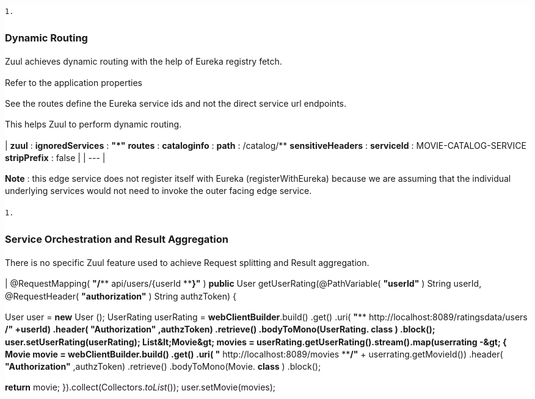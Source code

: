     1.
### Dynamic Routing

Zuul achieves dynamic routing with the help of Eureka registry fetch.

Refer to the application properties

See the routes define the Eureka service ids and not the direct service url endpoints.

This helps Zuul to perform dynamic routing.

| **zuul** :
**ignoredServices** : **&quot;\*&quot;**
**routes** :
**cataloginfo** :
**path** : /catalog/\*\*
**sensitiveHeaders** :
**serviceId** : MOVIE-CATALOG-SERVICE
**stripPrefix** : false |
| --- |

**Note** : this edge service does not register itself with Eureka (registerWithEureka) because we are assuming that the individual underlying services would not need to invoke the outer facing edge service.

    1.
### Service Orchestration and Result Aggregation

There is no specific Zuul feature used to achieve Request splitting and Result aggregation.

| @RequestMapping( **&quot;/**** api/users/{userId ****}&quot;** )
**public** User getUserRating(@PathVariable( **&quot;userId&quot;** ) String userId, @RequestHeader( **&quot;authorization&quot;** ) String authzToken) {

 User user = **new** User ();
 UserRating userRating = **webClientBuilder**.build()
 .get()
 .uri( **&quot;**** http://localhost:8089/ratingsdata/users ****/&quot;** +userId)
 .header( **&quot;Authorization&quot;** ,authzToken)
 .retrieve()
 .bodyToMono(UserRating. **class** )
 .block();
user.setUserRating(userRating);
 List\&lt;Movie\&gt; movies = userRating.getUserRating().stream().map(userrating -\&gt; {
Movie movie = **webClientBuilder**.build()
 .get()
 .uri( **&quot;**** http://localhost:8089/movies ****/&quot;** + userrating.getMovieId())
 .header( **&quot;Authorization&quot;** ,authzToken)
 .retrieve()
 .bodyToMono(Movie. **class** )
 .block();

**return** movie;
 }).collect(Collectors._toList_());
user.setMovie(movies);
